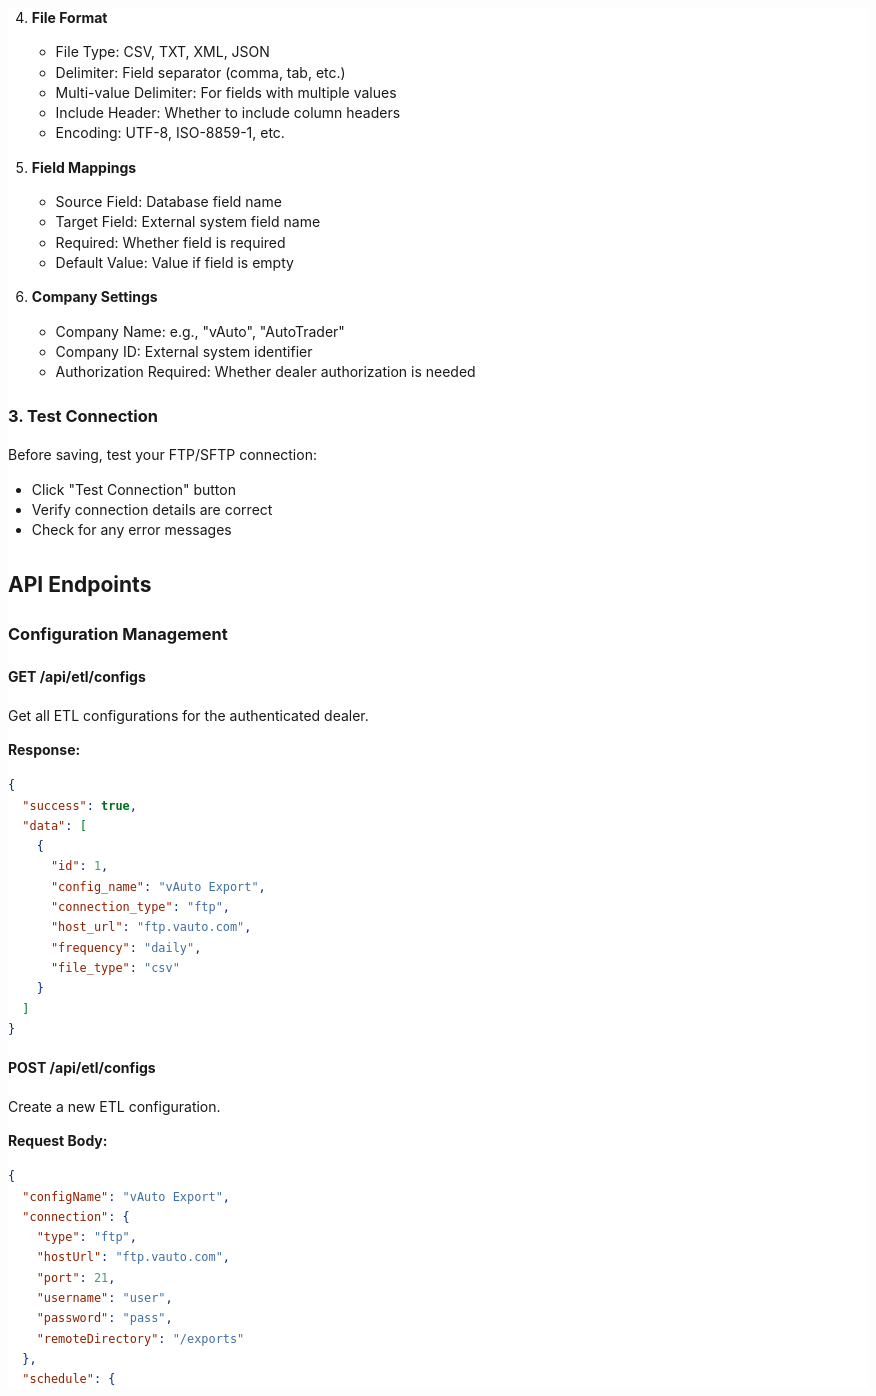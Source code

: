 4. **File Format**
   - File Type: CSV, TXT, XML, JSON
   - Delimiter: Field separator (comma, tab, etc.)
   - Multi-value Delimiter: For fields with multiple values
   - Include Header: Whether to include column headers
   - Encoding: UTF-8, ISO-8859-1, etc.

5. **Field Mappings**
   - Source Field: Database field name
   - Target Field: External system field name
   - Required: Whether field is required
   - Default Value: Value if field is empty

6. **Company Settings**
   - Company Name: e.g., "vAuto", "AutoTrader"
   - Company ID: External system identifier
   - Authorization Required: Whether dealer authorization is needed

### 3. Test Connection

Before saving, test your FTP/SFTP connection:
- Click "Test Connection" button
- Verify connection details are correct
- Check for any error messages

## API Endpoints

### Configuration Management

#### GET /api/etl/configs
Get all ETL configurations for the authenticated dealer.

**Response:**
```json
{
  "success": true,
  "data": [
    {
      "id": 1,
      "config_name": "vAuto Export",
      "connection_type": "ftp",
      "host_url": "ftp.vauto.com",
      "frequency": "daily",
      "file_type": "csv"
    }
  ]
}
```

#### POST /api/etl/configs
Create a new ETL configuration.

**Request Body:**
```json
{
  "configName": "vAuto Export",
  "connection": {
    "type": "ftp",
    "hostUrl": "ftp.vauto.com",
    "port": 21,
    "username": "user",
    "password": "pass",
    "remoteDirectory": "/exports"
  },
  "schedule": {
```
